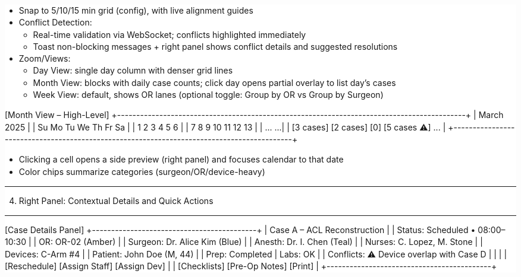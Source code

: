  - Snap to 5/10/15 min grid (config), with live alignment guides
- Conflict Detection:
  - Real-time validation via WebSocket; conflicts highlighted immediately
  - Toast non-blocking messages + right panel shows conflict details and suggested resolutions
- Zoom/Views:
  - Day View: single day column with denser grid lines
  - Month View: blocks with daily case counts; click day opens partial overlay to list day’s cases
  - Week View: default, shows OR lanes (optional toggle: Group by OR vs Group by Surgeon)

[Month View – High-Level]
+-------------------------------------------------------------------------------------------+
| March 2025                                                                               |
| Su   Mo   Tu   We   Th   Fr   Sa                                                         |
|      1    2    3    4    5    6                                                         |
| 7    8    9    10   11   12   13                                                        |
| ...                                                                                    ...|
| [3 cases]  [2 cases]  [0]  [5 cases ⚠] ...                                              |
+-------------------------------------------------------------------------------------------+

- Clicking a cell opens a side preview (right panel) and focuses calendar to that date
- Color chips summarize categories (surgeon/OR/device-heavy)

------------------------------------------------------------
4) Right Panel: Contextual Details and Quick Actions
------------------------------------------------------------

[Case Details Panel]
+-------------------------------------------+
| Case A – ACL Reconstruction               |
| Status: Scheduled • 08:00–10:30           |
| OR: OR-02 (Amber)                         |
| Surgeon: Dr. Alice Kim (Blue)             |
| Anesth: Dr. I. Chen (Teal)                |
| Nurses: C. Lopez, M. Stone                |
| Devices: C-Arm #4                         |
| Patient: John Doe (M, 44)                 |
| Prep: Completed | Labs: OK                |
| Conflicts: ⚠ Device overlap with Case D   |
|                                           |
| [Reschedule] [Assign Staff] [Assign Dev]  |
| [Checklists] [Pre-Op Notes] [Print]       |
+-------------------------------------------+
